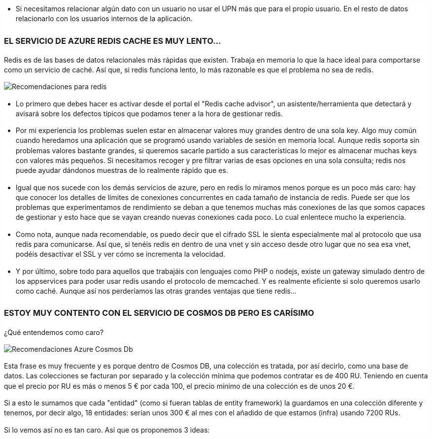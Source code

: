 - Si necesitamos relacionar algún dato con un usuario no usar el UPN más que para el propio usuario. En el resto de datos relacionarlo con los usuarios internos de la aplicación.

### EL SERVICIO DE AZURE REDIS CACHE ES MUY LENTO...

Redis es de las bases de datos relacionales más rápidas que existen. Trabaja en memoria lo que la hace ideal para comportarse como un servicio de caché. Así que, si redis funciona lento, lo más razonable es que el problema no sea de redis.

![Recomendaciones para redis]({{site.baseurl}}/public/uploads/2018/04/Slide11.png)

- Lo primero que debes hacer es activar desde el portal el "Redis cache advisor", un asistente/herramienta que detectará y avisará sobre los defectos típicos que podamos tener a la hora de gestionar redis.

- Por mi experiencia los problemas suelen estar en almacenar valores muy grandes dentro de una sola key. Algo muy común cuando heredamos una aplicación que se programó usando variables de sesión en memoria local. Aunque redis soporta sin problemas valores bastante grandes, si queremos sacarle partido a sus características lo mejor es almacenar muchas keys con valores más pequeños. Si necesitamos recoger y pre filtrar varias de esas opciones en una sola consulta; redis nos puede ayudar dándonos muestras de lo realmente rápido que es.

- Igual que nos sucede con los demás servicios de azure, pero en redis lo miramos menos porque es un poco más caro: hay que conocer los detalles de límites de conexiones concurrentes en cada tamaño de instancia de redis. Puede ser que los problemas que experimentamos de rendimiento se deban a que tenemos muchas más conexiones de las que somos capaces de gestionar y esto hace que se vayan creando nuevas conexiones cada poco. Lo cual enlentece mucho la experiencia.

- Como nota, aunque nada recomendable, os puedo decir que el cifrado SSL le sienta especialmente mal al protocolo que usa redis para comunicarse. Así que, si tenéis redis en dentro de una vnet y sin acceso desde otro lugar que no sea esa vnet, podéis desactivar el SSL y ver cómo se incrementa la velocidad.

- Y por último, sobre todo para aquellos que trabajáis con lenguajes como PHP o nodejs, existe un gateway simulado dentro de los appservices para poder usar redis usando el protocolo de memcached. Y es realmente eficiente si solo queremos usarlo como caché. Aunque así nos perderíamos las otras grandes ventajas que tiene redis...

### ESTOY MUY CONTENTO CON EL SERVICIO DE COSMOS DB PERO ES CARÍSIMO

¿Qué entendemos como caro?

![Recomendaciones Azure Cosmos Db]({{site.baseurl}}/public/uploads/2018/04/Slide13.png)

Esta frase es muy frecuente y es porque dentro de Cosmos DB, una colección es tratada, por así decirlo, como una base de datos. Las colecciones se facturan por separado y la colección mínima que podemos contratar es de 400 RU. Teniendo en cuenta que el precio por RU es más o menos 5 € por cada 100, el precio mínimo de una colección es de unos 20 €.

Si a esto le sumamos que cada "entidad" (como si fueran tablas de entity framework) la guardamos en una colección diferente y tenemos, por decir algo, 18 entidades: serían unos 300 € al mes con el añadido de que estamos (infra) usando 7200 RUs.

Si lo vemos así no es tan caro. Así que os proponemos 3 ideas:

